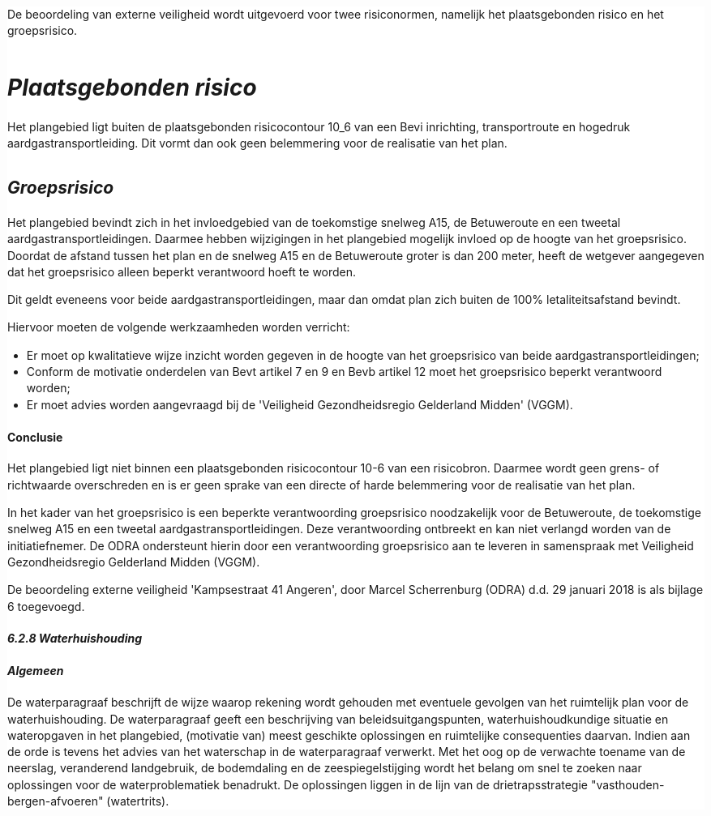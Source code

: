 De beoordeling van externe veiligheid wordt uitgevoerd voor twee risiconormen, namelijk het plaatsgebonden risico en het groepsrisico.

# *Plaatsgebonden risico*

Het plangebied ligt buiten de plaatsgebonden risicocontour 10_6 van een Bevi inrichting, transportroute en hogedruk aardgastransportleiding. Dit vormt dan ook geen belemmering voor de realisatie van het plan.

## *Groepsrisico*

Het plangebied bevindt zich in het invloedgebied van de toekomstige snelweg A15, de Betuweroute en een tweetal aardgastransportleidingen. Daarmee hebben wijzigingen in het plangebied mogelijk invloed op de hoogte van het groepsrisico. Doordat de afstand tussen het plan en de snelweg A15 en de Betuweroute groter is dan 200 meter, heeft de wetgever aangegeven dat het groepsrisico alleen beperkt verantwoord hoeft te worden.

Dit geldt eveneens voor beide aardgastransportleidingen, maar dan omdat plan zich buiten de 100% letaliteitsafstand bevindt.

Hiervoor moeten de volgende werkzaamheden worden verricht:

- Er moet op kwalitatieve wijze inzicht worden gegeven in de hoogte van het groepsrisico van beide aardgastransportleidingen;
- Conform de motivatie onderdelen van Bevt artikel 7 en 9 en Bevb artikel 12 moet het groepsrisico beperkt verantwoord worden;
- Er moet advies worden aangevraagd bij de 'Veiligheid Gezondheidsregio Gelderland Midden' (VGGM).

#### **Conclusie**

Het plangebied ligt niet binnen een plaatsgebonden risicocontour 10-6 van een risicobron. Daarmee wordt geen grens- of richtwaarde overschreden en is er geen sprake van een directe of harde belemmering voor de realisatie van het plan.

In het kader van het groepsrisico is een beperkte verantwoording groepsrisico noodzakelijk voor de Betuweroute, de toekomstige snelweg A15 en een tweetal aardgastransportleidingen. Deze verantwoording ontbreekt en kan niet verlangd worden van de initiatiefnemer. De ODRA ondersteunt hierin door een verantwoording groepsrisico aan te leveren in samenspraak met Veiligheid Gezondheidsregio Gelderland Midden (VGGM).

De beoordeling externe veiligheid 'Kampsestraat 41 Angeren', door Marcel Scherrenburg (ODRA) d.d. 29 januari 2018 is als bijlage 6 toegevoegd.

#### *6.2.8 Waterhuishouding*

#### *Algemeen*

De waterparagraaf beschrijft de wijze waarop rekening wordt gehouden met eventuele gevolgen van het ruimtelijk plan voor de waterhuishouding. De waterparagraaf geeft een beschrijving van beleidsuitgangspunten, waterhuishoudkundige situatie en wateropgaven in het plangebied, (motivatie van) meest geschikte oplossingen en ruimtelijke consequenties daarvan. Indien aan de orde is tevens het advies van het waterschap in de waterparagraaf verwerkt. Met het oog op de verwachte toename van de neerslag, veranderend landgebruik, de bodemdaling en de zeespiegelstijging wordt het belang om snel te zoeken naar oplossingen voor de waterproblematiek benadrukt. De oplossingen liggen in de lijn van de drietrapsstrategie "vasthouden-bergen-afvoeren" (watertrits).
